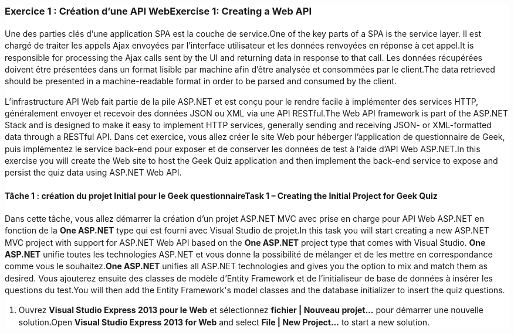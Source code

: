
<a id="Exercise1"></a>
### <a name="exercise-1-creating-a-web-api"></a><span data-ttu-id="f4d3c-150">Exercice 1 : Création d’une API Web</span><span class="sxs-lookup"><span data-stu-id="f4d3c-150">Exercise 1: Creating a Web API</span></span>

<span data-ttu-id="f4d3c-151">Une des parties clés d’une application SPA est la couche de service.</span><span class="sxs-lookup"><span data-stu-id="f4d3c-151">One of the key parts of a SPA is the service layer.</span></span> <span data-ttu-id="f4d3c-152">Il est chargé de traiter les appels Ajax envoyées par l’interface utilisateur et les données renvoyées en réponse à cet appel.</span><span class="sxs-lookup"><span data-stu-id="f4d3c-152">It is responsible for processing the Ajax calls sent by the UI and returning data in response to that call.</span></span> <span data-ttu-id="f4d3c-153">Les données récupérées doivent être présentées dans un format lisible par machine afin d’être analysée et consommées par le client.</span><span class="sxs-lookup"><span data-stu-id="f4d3c-153">The data retrieved should be presented in a machine-readable format in order to be parsed and consumed by the client.</span></span>

<span data-ttu-id="f4d3c-154">L’infrastructure API Web fait partie de la pile ASP.NET et est conçu pour le rendre facile à implémenter des services HTTP, généralement envoyer et recevoir des données JSON ou XML via une API RESTful.</span><span class="sxs-lookup"><span data-stu-id="f4d3c-154">The Web API framework is part of the ASP.NET Stack and is designed to make it easy to implement HTTP services, generally sending and receiving JSON- or XML-formatted data through a RESTful API.</span></span> <span data-ttu-id="f4d3c-155">Dans cet exercice, vous allez créer le site Web pour héberger l’application de questionnaire de Geek, puis implémentez le service back-end pour exposer et de conserver les données de test à l’aide d’API Web ASP.NET.</span><span class="sxs-lookup"><span data-stu-id="f4d3c-155">In this exercise you will create the Web site to host the Geek Quiz application and then implement the back-end service to expose and persist the quiz data using ASP.NET Web API.</span></span>

<a id="Ex1Task1"></a>
#### <a name="task-1--creating-the-initial-project-for-geek-quiz"></a><span data-ttu-id="f4d3c-156">Tâche 1 : création du projet Initial pour le Geek questionnaire</span><span class="sxs-lookup"><span data-stu-id="f4d3c-156">Task 1 – Creating the Initial Project for Geek Quiz</span></span>

<span data-ttu-id="f4d3c-157">Dans cette tâche, vous allez démarrer la création d’un projet ASP.NET MVC avec prise en charge pour API Web ASP.NET en fonction de la **One ASP.NET** type qui est fourni avec Visual Studio de projet.</span><span class="sxs-lookup"><span data-stu-id="f4d3c-157">In this task you will start creating a new ASP.NET MVC project with support for ASP.NET Web API based on the **One ASP.NET** project type that comes with Visual Studio.</span></span> <span data-ttu-id="f4d3c-158">**One ASP.NET** unifie toutes les technologies ASP.NET et vous donne la possibilité de mélanger et de les mettre en correspondance comme vous le souhaitez.</span><span class="sxs-lookup"><span data-stu-id="f4d3c-158">**One ASP.NET** unifies all ASP.NET technologies and gives you the option to mix and match them as desired.</span></span> <span data-ttu-id="f4d3c-159">Vous ajouterez ensuite des classes de modèle d’Entity Framework et de l’initialiseur de base de données à insérer les questions du test.</span><span class="sxs-lookup"><span data-stu-id="f4d3c-159">You will then add the Entity Framework's model classes and the database initializer to insert the quiz questions.</span></span>

1. <span data-ttu-id="f4d3c-160">Ouvrez **Visual Studio Express 2013 pour le Web** et sélectionnez **fichier | Nouveau projet...**  pour démarrer une nouvelle solution.</span><span class="sxs-lookup"><span data-stu-id="f4d3c-160">Open **Visual Studio Express 2013 for Web** and select **File | New Project...** to start a new solution.</span></span>
